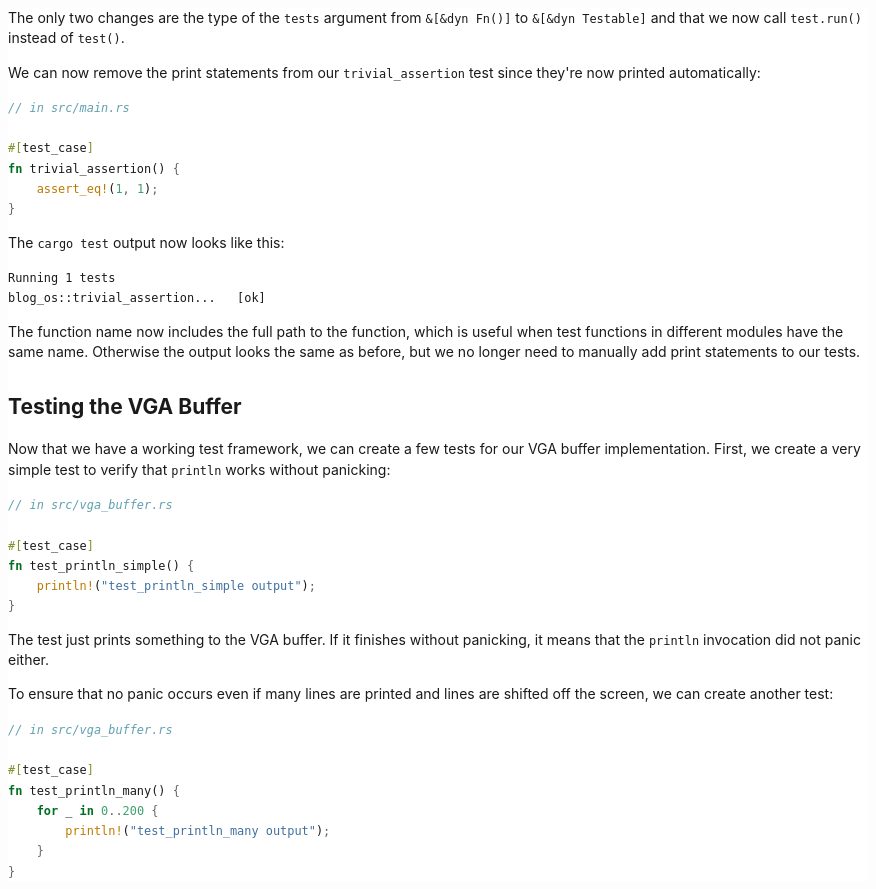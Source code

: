 The only two changes are the type of the `tests` argument from `&[&dyn Fn()]` to `&[&dyn Testable]` and that we now call `test.run()` instead of `test()`.

We can now remove the print statements from our `trivial_assertion` test since they're now printed automatically:

```rust
// in src/main.rs

#[test_case]
fn trivial_assertion() {
    assert_eq!(1, 1);
}
```

The `cargo test` output now looks like this:

```
Running 1 tests
blog_os::trivial_assertion...	[ok]
```

The function name now includes the full path to the function, which is useful when test functions in different modules have the same name. Otherwise the output looks the same as before, but we no longer need to manually add print statements to our tests.

## Testing the VGA Buffer

Now that we have a working test framework, we can create a few tests for our VGA buffer implementation. First, we create a very simple test to verify that `println` works without panicking:

```rust
// in src/vga_buffer.rs

#[test_case]
fn test_println_simple() {
    println!("test_println_simple output");
}
```

The test just prints something to the VGA buffer. If it finishes without panicking, it means that the `println` invocation did not panic either.

To ensure that no panic occurs even if many lines are printed and lines are shifted off the screen, we can create another test:

```rust
// in src/vga_buffer.rs

#[test_case]
fn test_println_many() {
    for _ in 0..200 {
        println!("test_println_many output");
    }
}
```


[GitHub]: https://github.com/phil-opp/blog_os
[at the bottom]: #comments
[post branch]: https://github.com/phil-opp/blog_os/tree/post-04
[_Unit Testing_]: @/second-edition/posts/deprecated/04-unit-testing/index.md
[_Integration Tests_]: @/second-edition/posts/deprecated/05-integration-tests/index.md
[_A Minimal Rust Kernel_]: @/second-edition/posts/02-minimal-rust-kernel/index.md
[sets a default target]: @/second-edition/posts/02-minimal-rust-kernel/index.md#set-a-default-target
[defines a runner executable]: @/second-edition/posts/02-minimal-rust-kernel/index.md#using-cargo-run
[built-in test framework]: https://doc.rust-lang.org/book/second-edition/ch11-00-testing.html
[`test`]: https://doc.rust-lang.org/test/index.html
[utest]: https://github.com/japaric/utest
[`custom_test_frameworks`]: https://doc.rust-lang.org/unstable-book/language-features/custom-test-frameworks.html
[`should_panic` tests]: https://doc.rust-lang.org/book/ch11-01-writing-tests.html#checking-for-panics-with-should_panic
[_slice_]: https://doc.rust-lang.org/std/primitive.slice.html
[_trait object_]: https://doc.rust-lang.org/1.30.0/book/first-edition/trait-objects.html
[_Fn()_]: https://doc.rust-lang.org/std/ops/trait.Fn.html
[APM]: https://wiki.osdev.org/APM
[ACPI]: https://wiki.osdev.org/ACPI
[VGA text buffer]: @/second-edition/posts/03-vga-text-buffer/index.md
[list of x86 I/O ports]: https://wiki.osdev.org/I/O_Ports#The_list
[exit status]: https://en.wikipedia.org/wiki/Exit_status
[`x86_64`]: https://docs.rs/x86_64/0.11.1/x86_64/
[`Port`]: https://docs.rs/x86_64/0.11.1/x86_64/instructions/port/struct.Port.html
[serial port]: https://en.wikipedia.org/wiki/Serial_port
[UARTs]: https://en.wikipedia.org/wiki/Universal_asynchronous_receiver-transmitter
[lots of UART models]: https://en.wikipedia.org/wiki/Universal_asynchronous_receiver-transmitter#UART_models
[16550 UART]: https://en.wikipedia.org/wiki/16550_UART
[`uart_16550`]: https://docs.rs/uart_16550
[vga lazy-static]: @/second-edition/posts/03-vga-text-buffer/index.md#lazy-statics
[`fmt::Write`]: https://doc.rust-lang.org/nightly/core/fmt/trait.Write.html
[conditional compilation]: https://doc.rust-lang.org/1.30.0/book/first-edition/conditional-compilation.html
[SSH]: https://en.wikipedia.org/wiki/Secure_Shell
[bootimage config]: https://github.com/rust-osdev/bootimage#configuration
[`Fn()` trait]: https://doc.rust-lang.org/stable/core/ops/trait.Fn.html
[`any::type_name`]: https://doc.rust-lang.org/stable/core/any/fn.type_name.html
[tab character]: https://en.wikipedia.org/wiki/Tab_key#Tab_characters
[`enumerate`]: https://doc.rust-lang.org/core/iter/trait.Iterator.html#method.enumerate
[integration tests]: https://doc.rust-lang.org/book/ch11-03-test-organization.html#integration-tests
[`unimplemented`]: https://doc.rust-lang.org/core/macro.unimplemented.html
[`cfg_attr`]: https://doc.rust-lang.org/reference/conditional-compilation.html#the-cfg_attr-attribute
[should_panic]: https://doc.rust-lang.org/rust-by-example/testing/unit_testing.html#testing-panics